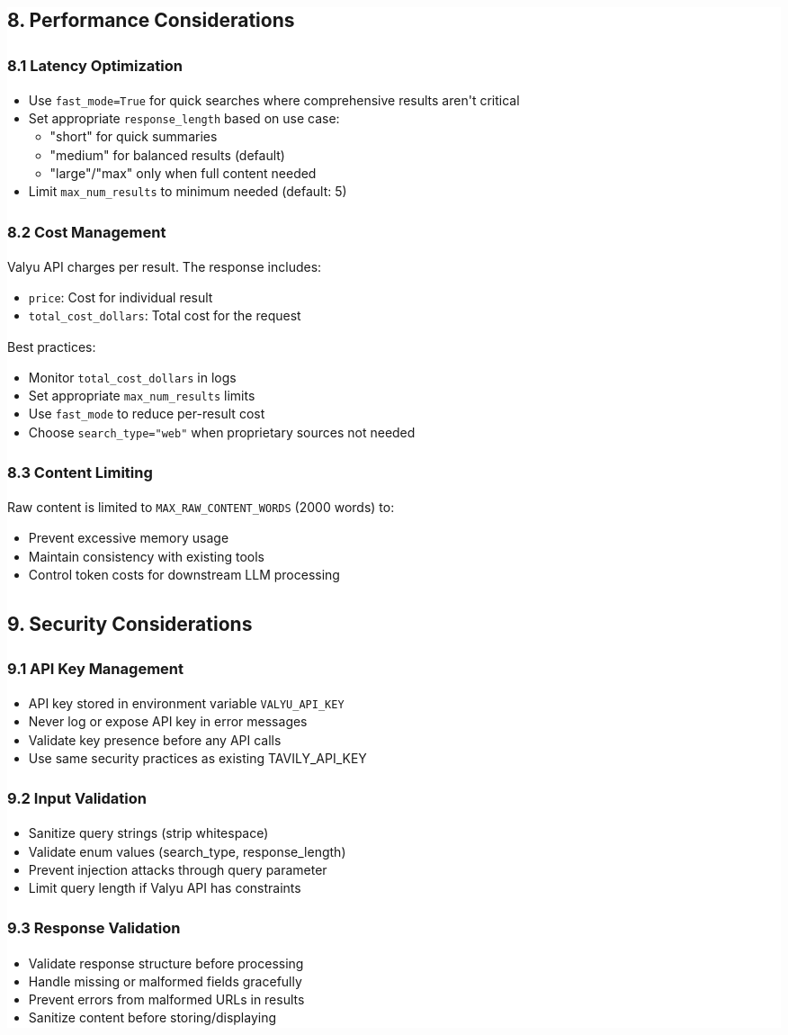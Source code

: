 ## 8. Performance Considerations

### 8.1 Latency Optimization

- Use `fast_mode=True` for quick searches where comprehensive results aren't critical
- Set appropriate `response_length` based on use case:
  - "short" for quick summaries
  - "medium" for balanced results (default)
  - "large"/"max" only when full content needed
- Limit `max_num_results` to minimum needed (default: 5)

### 8.2 Cost Management

Valyu API charges per result. The response includes:
- `price`: Cost for individual result
- `total_cost_dollars`: Total cost for the request

Best practices:
- Monitor `total_cost_dollars` in logs
- Set appropriate `max_num_results` limits
- Use `fast_mode` to reduce per-result cost
- Choose `search_type="web"` when proprietary sources not needed

### 8.3 Content Limiting

Raw content is limited to `MAX_RAW_CONTENT_WORDS` (2000 words) to:
- Prevent excessive memory usage
- Maintain consistency with existing tools
- Control token costs for downstream LLM processing

## 9. Security Considerations

### 9.1 API Key Management

- API key stored in environment variable `VALYU_API_KEY`
- Never log or expose API key in error messages
- Validate key presence before any API calls
- Use same security practices as existing TAVILY_API_KEY

### 9.2 Input Validation

- Sanitize query strings (strip whitespace)
- Validate enum values (search_type, response_length)
- Prevent injection attacks through query parameter
- Limit query length if Valyu API has constraints

### 9.3 Response Validation

- Validate response structure before processing
- Handle missing or malformed fields gracefully
- Prevent errors from malformed URLs in results
- Sanitize content before storing/displaying
